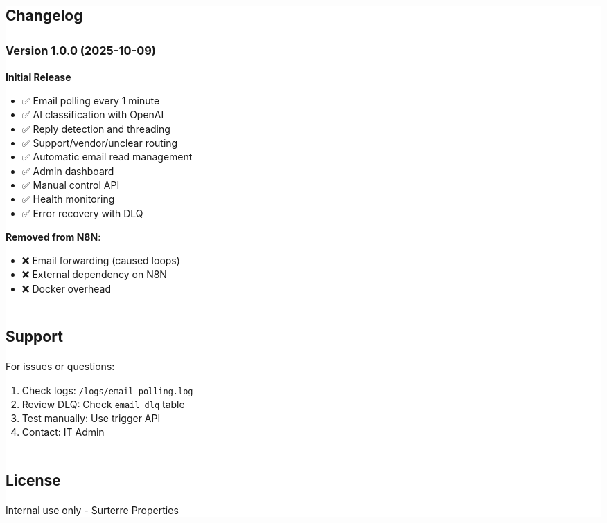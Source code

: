 
## Changelog

### Version 1.0.0 (2025-10-09)

**Initial Release**

- ✅ Email polling every 1 minute
- ✅ AI classification with OpenAI
- ✅ Reply detection and threading
- ✅ Support/vendor/unclear routing
- ✅ Automatic email read management
- ✅ Admin dashboard
- ✅ Manual control API
- ✅ Health monitoring
- ✅ Error recovery with DLQ

**Removed from N8N**:
- ❌ Email forwarding (caused loops)
- ❌ External dependency on N8N
- ❌ Docker overhead

---

## Support

For issues or questions:

1. Check logs: `/logs/email-polling.log`
2. Review DLQ: Check `email_dlq` table
3. Test manually: Use trigger API
4. Contact: IT Admin

---

## License

Internal use only - Surterre Properties
